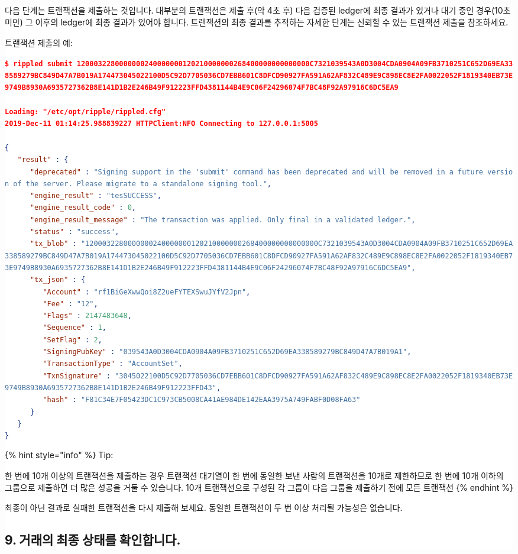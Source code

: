 다음 단계는 트랜잭션을 제출하는 것입니다. 대부분의 트랜잭션은 제출 후(약 4초 후) 다음 검증된 ledger에 최종 결과가 있거나 대기 중인 경우(10초 미만) 그 이후의 ledger에 최종 결과가 있어야 합니다. 트랜잭션의 최종 결과를 추적하는 자세한 단계는 신뢰할 수 있는 트랜잭션 제출을 참조하세요.

트랜잭션 제출의 예:

```json
$ rippled submit 1200032280000000240000000120210000000268400000000000000C7321039543A0D3004CDA0904A09FB3710251C652D69EA338589279BC849D47A7B019A174473045022100D5C92D7705036CD7EBB601C8DFCD90927FA591A62AF832C489E9C898EC8E2FA0022052F1819340EB73E9749B8930A6935727362B8E141D1B2E246B49F912223FFD4381144B4E9C06F24296074F7BC48F92A97916C6DC5EA9

Loading: "/etc/opt/ripple/rippled.cfg"
2019-Dec-11 01:14:25.988839227 HTTPClient:NFO Connecting to 127.0.0.1:5005

{
   "result" : {
      "deprecated" : "Signing support in the 'submit' command has been deprecated and will be removed in a future version of the server. Please migrate to a standalone signing tool.",
      "engine_result" : "tesSUCCESS",
      "engine_result_code" : 0,
      "engine_result_message" : "The transaction was applied. Only final in a validated ledger.",
      "status" : "success",
      "tx_blob" : "1200032280000000240000000120210000000268400000000000000C7321039543A0D3004CDA0904A09FB3710251C652D69EA338589279BC849D47A7B019A174473045022100D5C92D7705036CD7EBB601C8DFCD90927FA591A62AF832C489E9C898EC8E2FA0022052F1819340EB73E9749B8930A6935727362B8E141D1B2E246B49F912223FFD4381144B4E9C06F24296074F7BC48F92A97916C6DC5EA9",
      "tx_json" : {
         "Account" : "rf1BiGeXwwQoi8Z2ueFYTEXSwuJYfV2Jpn",
         "Fee" : "12",
         "Flags" : 2147483648,
         "Sequence" : 1,
         "SetFlag" : 2,
         "SigningPubKey" : "039543A0D3004CDA0904A09FB3710251C652D69EA338589279BC849D47A7B019A1",
         "TransactionType" : "AccountSet",
         "TxnSignature" : "3045022100D5C92D7705036CD7EBB601C8DFCD90927FA591A62AF832C489E9C898EC8E2FA0022052F1819340EB73E9749B8930A6935727362B8E141D1B2E246B49F912223FFD43",
         "hash" : "F81C34E7F05423DC1C973CB5008CA41AE984DE142EAA3975A749FABF0D08FA63"
      }
   }
}
```

{% hint style="info" %}
Tip:

한 번에 10개 이상의 트랜잭션을 제출하는 경우 트랜잭션 대기열이 한 번에 동일한 보낸 사람의 트랜잭션을 10개로 제한하므로 한 번에 10개 이하의 그룹으로 제출하면 더 많은 성공을 거둘 수 있습니다. 10개 트랜잭션으로 구성된 각 그룹이 다음 그룹을 제출하기 전에 모든 트랜잭션
{% endhint %}

최종이 아닌 결과로 실패한 트랜잭션을 다시 제출해 보세요. 동일한 트랜잭션이 두 번 이상 처리될 가능성은 없습니다.

## 9. 거래의 최종 상태를 확인합니다. <a href="#9-confirm-the-final-status-of-the-transactions" id="9-confirm-the-final-status-of-the-transactions"></a>
